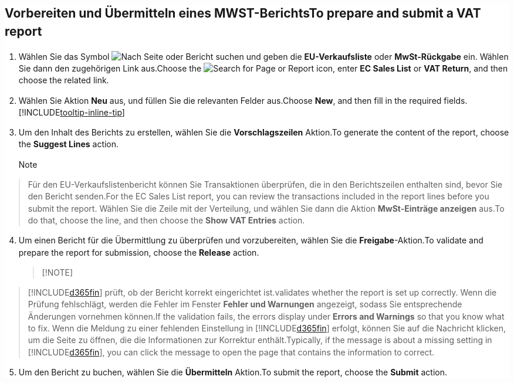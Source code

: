 ## <a name="to-prepare-and-submit-a-vat-report"></a><span data-ttu-id="f57d0-151">Vorbereiten und Übermitteln eines MWST-Berichts</span><span class="sxs-lookup"><span data-stu-id="f57d0-151">To prepare and submit a VAT report</span></span>
1. <span data-ttu-id="f57d0-152">Wählen Sie das Symbol ![Nach Seite oder Bericht suchen](media/ui-search/search_small.png "Nach Seite oder Bericht suchen") und geben die **EU-Verkaufsliste** oder **MwSt-Rückgabe** ein. Wählen Sie dann den zugehörigen Link aus.</span><span class="sxs-lookup"><span data-stu-id="f57d0-152">Choose the ![Search for Page or Report](media/ui-search/search_small.png "Search for Page or Report icon") icon, enter **EC Sales List** or **VAT Return**, and then choose the related link.</span></span>  
2. <span data-ttu-id="f57d0-153">Wählen Sie Aktion **Neu** aus, und füllen Sie die relevanten Felder aus.</span><span class="sxs-lookup"><span data-stu-id="f57d0-153">Choose **New**, and then fill in the required fields.</span></span> [!INCLUDE[tooltip-inline-tip](includes/tooltip-inline-tip_md.md)]
3. <span data-ttu-id="f57d0-154">Um den Inhalt des Berichts zu erstellen, wählen Sie die **Vorschlagszeilen** Aktion.</span><span class="sxs-lookup"><span data-stu-id="f57d0-154">To generate the content of the report, choose the **Suggest Lines** action.</span></span>  

    > [!NOTE]  
>   <span data-ttu-id="f57d0-155">Für den EU-Verkaufslistenbericht können Sie Transaktionen überprüfen, die in den Berichtszeilen enthalten sind, bevor Sie den Bericht senden.</span><span class="sxs-lookup"><span data-stu-id="f57d0-155">For the EC Sales List report, you can review the transactions included in the report lines before you submit the report.</span></span> <span data-ttu-id="f57d0-156">Wählen Sie die Zeile mit der Verteilung, und wählen Sie dann die Aktion **MwSt-Einträge anzeigen** aus.</span><span class="sxs-lookup"><span data-stu-id="f57d0-156">To do that, choose the line, and then choose the **Show VAT Entries** action.</span></span>  
4. <span data-ttu-id="f57d0-157">Um einen Bericht für die Übermittlung zu überprüfen und vorzubereiten, wählen Sie die **Freigabe**-Aktion.</span><span class="sxs-lookup"><span data-stu-id="f57d0-157">To validate and prepare the report for submission, choose the **Release** action.</span></span>  

    >  [!NOTE]  
>   [!INCLUDE[d365fin](includes/d365fin_md.md)] <span data-ttu-id="f57d0-158"> prüft, ob der Bericht korrekt eingerichtet ist.</span><span class="sxs-lookup"><span data-stu-id="f57d0-158">validates whether the report is set up correctly.</span></span> <span data-ttu-id="f57d0-159">Wenn die Prüfung fehlschlägt, werden die Fehler im Fenster **Fehler und Warnungen**  angezeigt, sodass Sie entsprechende Änderungen vornehmen können.</span><span class="sxs-lookup"><span data-stu-id="f57d0-159">If the validation fails, the errors display under **Errors and Warnings** so that you know what to fix.</span></span> <span data-ttu-id="f57d0-160">Wenn die Meldung zu einer fehlenden Einstellung in [!INCLUDE[d365fin](includes/d365fin_md.md)] erfolgt, können Sie auf die Nachricht klicken, um die Seite zu öffnen, die die Informationen zur Korrektur enthält.</span><span class="sxs-lookup"><span data-stu-id="f57d0-160">Typically, if the message is about a missing setting in [!INCLUDE[d365fin](includes/d365fin_md.md)], you can click the message to open the page that contains the information to correct.</span></span>  
5. <span data-ttu-id="f57d0-161">Um den Bericht zu buchen, wählen Sie die **Übermitteln** Aktion.</span><span class="sxs-lookup"><span data-stu-id="f57d0-161">To submit the report, choose the **Submit** action.</span></span>  
